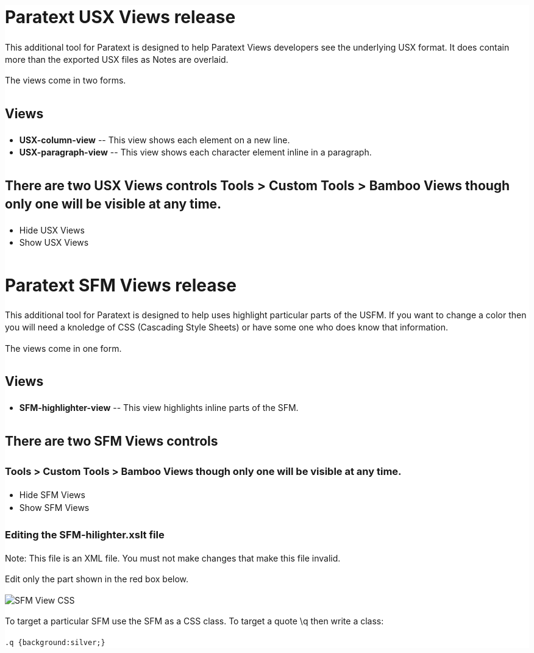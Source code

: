 
# Paratext USX Views release<a id="usx"></a>

This additional tool for Paratext is designed to help Paratext Views developers see the underlying USX format. It does contain more than the exported USX files as Notes are overlaid.

The views come in two forms.

## Views
- **USX-column-view** -- This view shows each element on a new line.
- **USX-paragraph-view** -- This view shows each character element inline in a paragraph.

## There are two USX Views controls **Tools > Custom Tools > Bamboo Views** though only one will be visible at any time.
- Hide USX Views 
- Show USX Views 


# Paratext SFM Views release<a id="sfm"></a>

This additional tool for Paratext is designed to help uses highlight particular parts of the USFM. If you want to change a color then you will need a knoledge of CSS (Cascading Style Sheets) or have some one who does  know that information.

The views come in one form.

## Views
- **SFM-highlighter-view** -- This view highlights inline parts of the SFM.

## There are two SFM Views controls
### **Tools > Custom Tools > Bamboo Views** though only one will be visible at any time.

- Hide SFM Views 
- Show SFM Views 

### Editing the SFM-hilighter.xslt file

Note: This file is an XML file. You must not make changes that make this file invalid.

Edit only the part shown in the red box below.

![SFM View CSS](../images/SFM-View-css.png)

To target a particular SFM use the SFM as a CSS class. To target a quote \q then write a class:
```
.q {background:silver;}
```
